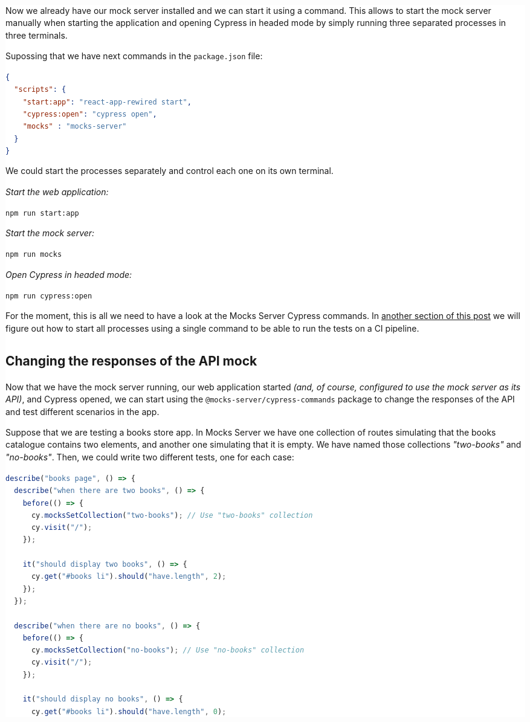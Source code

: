 Now we already have our mock server installed and we can start it using a command. This allows to start the mock server manually when starting the application and opening Cypress in headed mode by simply running three separated processes in three terminals.

Supossing that we have next commands in the `package.json` file:

```json
{
  "scripts": {
    "start:app": "react-app-rewired start",
    "cypress:open": "cypress open",
    "mocks" : "mocks-server"
  }
}
```

We could start the processes separately and control each one on its own terminal.

_Start the web application:_
```sh
npm run start:app
```

_Start the mock server:_
```sh
npm run mocks
```

_Open Cypress in headed mode:_
```sh
npm run cypress:open
```

For the moment, this is all we need to have a look at the Mocks Server Cypress commands. In [another section of this post](#starting-all-using-a-single-command) we will figure out how to start all processes using a single command to be able to run the tests on a CI pipeline.

## Changing the responses of the API mock

Now that we have the mock server running, our web application started _(and, of course, configured to use the mock server as its API)_, and Cypress opened, we can start using the `@mocks-server/cypress-commands` package to change the responses of the API and test different scenarios in the app.

Suppose that we are testing a books store app. In Mocks Server we have one collection of routes simulating that the books catalogue contains two elements, and another one simulating that it is empty. We have named those collections _"two-books"_ and _"no-books"_. Then, we could write two different tests, one for each case:

```js
describe("books page", () => {
  describe("when there are two books", () => {
    before(() => {
      cy.mocksSetCollection("two-books"); // Use "two-books" collection
      cy.visit("/");
    });

    it("should display two books", () => {
      cy.get("#books li").should("have.length", 2);
    });
  });

  describe("when there are no books", () => {
    before(() => {
      cy.mocksSetCollection("no-books"); // Use "no-books" collection
      cy.visit("/");
    });

    it("should display no books", () => {
      cy.get("#books li").should("have.length", 0);
```